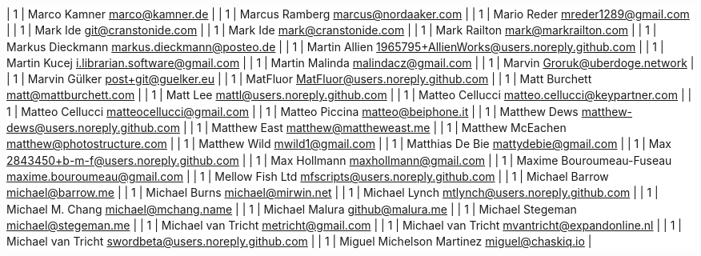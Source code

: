 |    1    | Marco Kamner <marco@kamner.de>                                              |
|    1    | Marcus Ramberg <marcus@nordaaker.com>                                       |
|    1    | Mario Reder <mreder1289@gmail.com>                                          |
|    1    | Mark Ide <git@cranstonide.com>                                              |
|    1    | Mark Ide <mark@cranstonide.com>                                             |
|    1    | Mark Railton <mark@markrailton.com>                                         |
|    1    | Markus Dieckmann <markus.dieckmann@posteo.de>                               |
|    1    | Martin Allien <1965795+AllienWorks@users.noreply.github.com>                |
|    1    | Martin Kucej <i.librarian.software@gmail.com>                               |
|    1    | Martin Malinda <malindacz@gmail.com>                                        |
|    1    | Marvin <Groruk@uberdoge.network>                                            |
|    1    | Marvin Gülker <post+git@guelker.eu>                                         |
|    1    | MatFluor <MatFluor@users.noreply.github.com>                                |
|    1    | Matt Burchett <matt@mattburchett.com>                                       |
|    1    | Matt Lee <mattl@users.noreply.github.com>                                   |
|    1    | Matteo Cellucci <matteo.cellucci@keypartner.com>                            |
|    1    | Matteo Cellucci <matteocellucci@gmail.com>                                  |
|    1    | Matteo Piccina <matteo@beiphone.it>                                         |
|    1    | Matthew Dews <matthew-dews@users.noreply.github.com>                        |
|    1    | Matthew East <matthew@mattheweast.me>                                       |
|    1    | Matthew McEachen <matthew@photostructure.com>                               |
|    1    | Matthew Wild <mwild1@gmail.com>                                             |
|    1    | Matthias De Bie <mattydebie@gmail.com>                                      |
|    1    | Max <2843450+b-m-f@users.noreply.github.com>                                |
|    1    | Max Hollmann <maxhollmann@gmail.com>                                        |
|    1    | Maxime Bouroumeau-Fuseau <maxime.bouroumeau@gmail.com>                      |
|    1    | Mellow Fish Ltd <mfscripts@users.noreply.github.com>                        |
|    1    | Michael Barrow <michael@barrow.me>                                          |
|    1    | Michael Burns <michael@mirwin.net>                                          |
|    1    | Michael Lynch <mtlynch@users.noreply.github.com>                            |
|    1    | Michael M. Chang <michael@mchang.name>                                      |
|    1    | Michael Malura <github@malura.me>                                           |
|    1    | Michael Stegeman <michael@stegeman.me>                                      |
|    1    | Michael van Tricht <metricht@gmail.com>                                     |
|    1    | Michael van Tricht <mvantricht@expandonline.nl>                             |
|    1    | Michael van Tricht <swordbeta@users.noreply.github.com>                     |
|    1    | Miguel Michelson Martinez <miguel@chaskiq.io>                               |